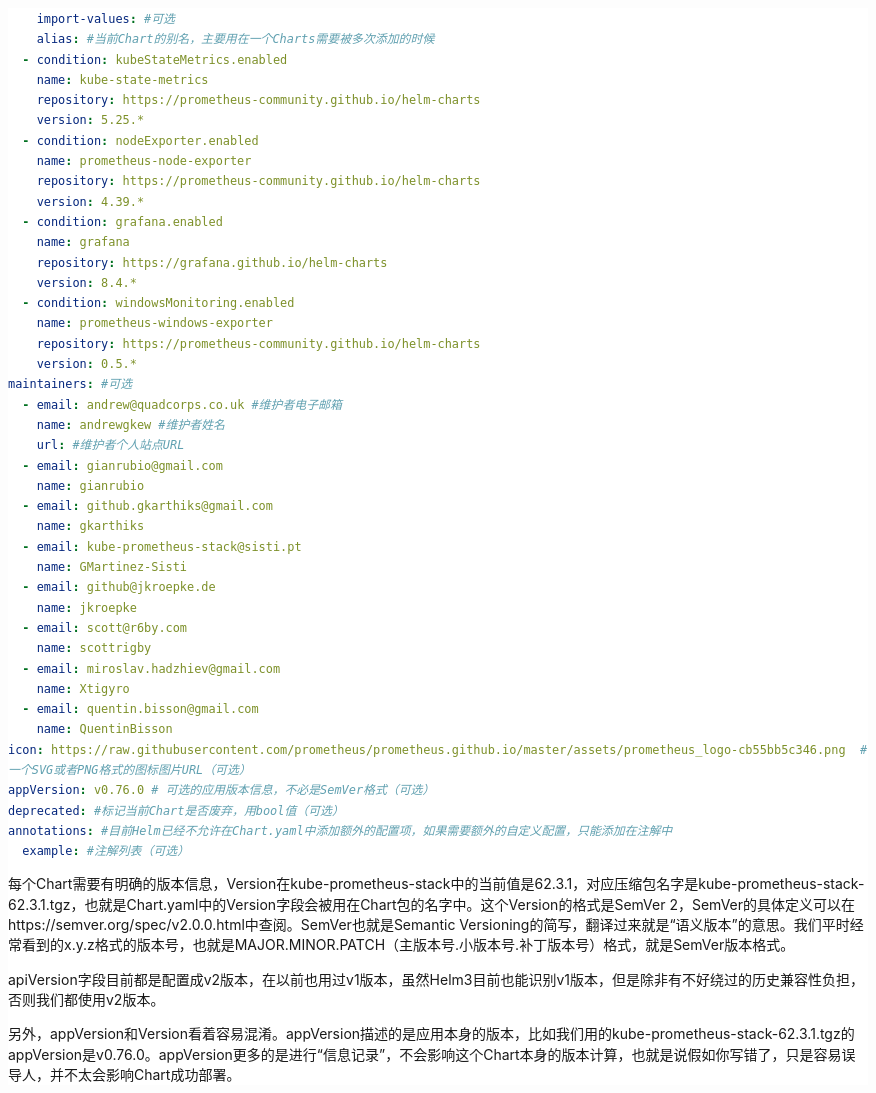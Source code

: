 ```yaml
    import-values: #可选
    alias: #当前Chart的别名，主要用在一个Charts需要被多次添加的时候
  - condition: kubeStateMetrics.enabled
    name: kube-state-metrics
    repository: https://prometheus-community.github.io/helm-charts
    version: 5.25.*
  - condition: nodeExporter.enabled
    name: prometheus-node-exporter
    repository: https://prometheus-community.github.io/helm-charts
    version: 4.39.*
  - condition: grafana.enabled
    name: grafana
    repository: https://grafana.github.io/helm-charts
    version: 8.4.*
  - condition: windowsMonitoring.enabled
    name: prometheus-windows-exporter
    repository: https://prometheus-community.github.io/helm-charts
    version: 0.5.*
maintainers: #可选
  - email: andrew@quadcorps.co.uk #维护者电子邮箱
    name: andrewgkew #维护者姓名
    url: #维护者个人站点URL
  - email: gianrubio@gmail.com
    name: gianrubio
  - email: github.gkarthiks@gmail.com
    name: gkarthiks
  - email: kube-prometheus-stack@sisti.pt
    name: GMartinez-Sisti
  - email: github@jkroepke.de
    name: jkroepke
  - email: scott@r6by.com
    name: scottrigby
  - email: miroslav.hadzhiev@gmail.com
    name: Xtigyro
  - email: quentin.bisson@gmail.com
    name: QuentinBisson
icon: https://raw.githubusercontent.com/prometheus/prometheus.github.io/master/assets/prometheus_logo-cb55bb5c346.png  #一个SVG或者PNG格式的图标图片URL（可选）
appVersion: v0.76.0 # 可选的应用版本信息，不必是SemVer格式（可选）
deprecated: #标记当前Chart是否废弃，用bool值（可选）
annotations: #目前Helm已经不允许在Chart.yaml中添加额外的配置项，如果需要额外的自定义配置，只能添加在注解中
  example: #注解列表（可选）
```

每个Chart需要有明确的版本信息，Version在kube-prometheus-stack中的当前值是62.3.1，对应压缩包名字是kube-prometheus-stack-62.3.1.tgz，也就是Chart.yaml中的Version字段会被用在Chart包的名字中。这个Version的格式是SemVer 2，SemVer的具体定义可以在https://semver.org/spec/v2.0.0.html中查阅。SemVer也就是Semantic Versioning的简写，翻译过来就是“语义版本”的意思。我们平时经常看到的x.y.z格式的版本号，也就是MAJOR.MINOR.PATCH（主版本号.小版本号.补丁版本号）格式，就是SemVer版本格式。

apiVersion字段目前都是配置成v2版本，在以前也用过v1版本，虽然Helm3目前也能识别v1版本，但是除非有不好绕过的历史兼容性负担，否则我们都使用v2版本。

另外，appVersion和Version看着容易混淆。appVersion描述的是应用本身的版本，比如我们用的kube-prometheus-stack-62.3.1.tgz的appVersion是v0.76.0。appVersion更多的是进行“信息记录”​，不会影响这个Chart本身的版本计算，也就是说假如你写错了，只是容易误导人，并不太会影响Chart成功部署。
